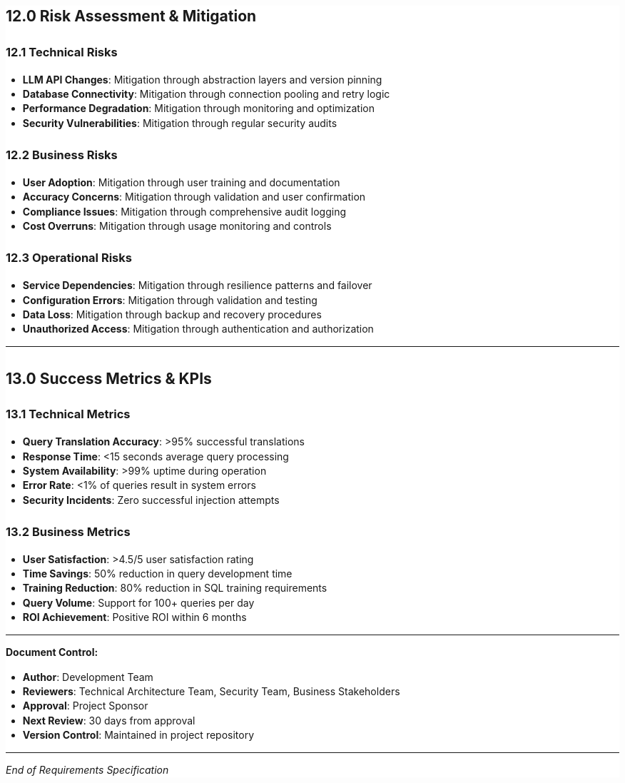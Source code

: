 ## 12.0 Risk Assessment & Mitigation

### 12.1 Technical Risks
- **LLM API Changes**: Mitigation through abstraction layers and version pinning
- **Database Connectivity**: Mitigation through connection pooling and retry logic
- **Performance Degradation**: Mitigation through monitoring and optimization
- **Security Vulnerabilities**: Mitigation through regular security audits

### 12.2 Business Risks
- **User Adoption**: Mitigation through user training and documentation
- **Accuracy Concerns**: Mitigation through validation and user confirmation
- **Compliance Issues**: Mitigation through comprehensive audit logging
- **Cost Overruns**: Mitigation through usage monitoring and controls

### 12.3 Operational Risks
- **Service Dependencies**: Mitigation through resilience patterns and failover
- **Configuration Errors**: Mitigation through validation and testing
- **Data Loss**: Mitigation through backup and recovery procedures
- **Unauthorized Access**: Mitigation through authentication and authorization

---

## 13.0 Success Metrics & KPIs

### 13.1 Technical Metrics
- **Query Translation Accuracy**: >95% successful translations
- **Response Time**: <15 seconds average query processing
- **System Availability**: >99% uptime during operation
- **Error Rate**: <1% of queries result in system errors
- **Security Incidents**: Zero successful injection attempts

### 13.2 Business Metrics
- **User Satisfaction**: >4.5/5 user satisfaction rating
- **Time Savings**: 50% reduction in query development time
- **Training Reduction**: 80% reduction in SQL training requirements
- **Query Volume**: Support for 100+ queries per day
- **ROI Achievement**: Positive ROI within 6 months

---

**Document Control:**
- **Author**: Development Team
- **Reviewers**: Technical Architecture Team, Security Team, Business Stakeholders
- **Approval**: Project Sponsor
- **Next Review**: 30 days from approval
- **Version Control**: Maintained in project repository

---

*End of Requirements Specification*